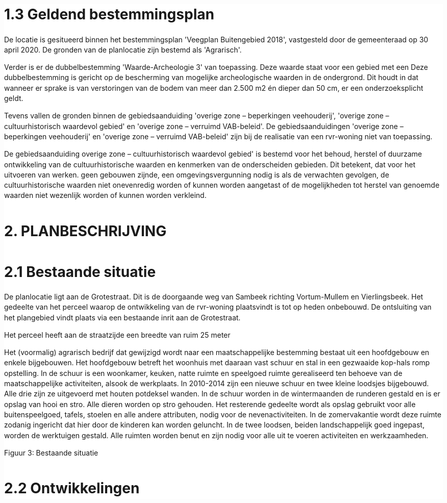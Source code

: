 # <span id="page-2-1"></span>**1.3 Geldend bestemmingsplan**

De locatie is gesitueerd binnen het bestemmingsplan 'Veegplan Buitengebied 2018', vastgesteld door de gemeenteraad op 30 april 2020. De gronden van de planlocatie zijn bestemd als 'Agrarisch'.

Verder is er de dubbelbestemming 'Waarde-Archeologie 3' van toepassing. Deze waarde staat voor een gebied met een Deze dubbelbestemming is gericht op de bescherming van mogelijke archeologische waarden in de ondergrond. Dit houdt in dat wanneer er sprake is van verstoringen van de bodem van meer dan 2.500 m2 én dieper dan 50 cm, er een onderzoeksplicht geldt.

Tevens vallen de gronden binnen de gebiedsaanduiding 'overige zone – beperkingen veehouderij', 'overige zone – cultuurhistorisch waardevol gebied' en 'overige zone – verruimd VAB-beleid'. De gebiedsaanduidingen 'overige zone – beperkingen veehouderij' en 'overige zone – verruimd VAB-beleid' zijn bij de realisatie van een rvr-woning niet van toepassing.

De gebiedsaanduiding overige zone – cultuurhistorisch waardevol gebied' is bestemd voor het behoud, herstel of duurzame ontwikkeling van de cultuurhistorische waarden en kenmerken van de onderscheiden gebieden. Dit betekent, dat voor het uitvoeren van werken. geen gebouwen zijnde, een omgevingsvergunning nodig is als de verwachten gevolgen, de cultuurhistorische waarden niet onevenredig worden of kunnen worden aangetast of de mogelijkheden tot herstel van genoemde waarden niet wezenlijk worden of kunnen worden verkleind.

# <span id="page-3-0"></span>**2. PLANBESCHRIJVING**

# <span id="page-3-1"></span>**2.1 Bestaande situatie**

De planlocatie ligt aan de Grotestraat. Dit is de doorgaande weg van Sambeek richting Vortum-Mullem en Vierlingsbeek. Het gedeelte van het perceel waarop de ontwikkeling van de rvr-woning plaatsvindt is tot op heden onbebouwd. De ontsluiting van het plangebied vindt plaats via een bestaande inrit aan de Grotestraat.

Het perceel heeft aan de straatzijde een breedte van ruim 25 meter

Het (voormalig) agrarisch bedrijf dat gewijzigd wordt naar een maatschappelijke bestemming bestaat uit een hoofdgebouw en enkele bijgebouwen. Het hoofdgebouw betreft het woonhuis met daaraan vast schuur en stal in een gezwaaide kop-hals romp opstelling. In de schuur is een woonkamer, keuken, natte ruimte en speelgoed ruimte gerealiseerd ten behoeve van de maatschappelijke activiteiten, alsook de werkplaats. In 2010-2014 zijn een nieuwe schuur en twee kleine loodsjes bijgebouwd. Alle drie zijn ze uitgevoerd met houten potdeksel wanden. In de schuur worden in de wintermaanden de runderen gestald en is er opslag van hooi en stro. Alle dieren worden op stro gehouden. Het resterende gedeelte wordt als opslag gebruikt voor alle buitenspeelgoed, tafels, stoelen en alle andere attributen, nodig voor de nevenactiviteiten. In de zomervakantie wordt deze ruimte zodanig ingericht dat hier door de kinderen kan worden geluncht. In de twee loodsen, beiden landschappelijk goed ingepast, worden de werktuigen gestald. Alle ruimten worden benut en zijn nodig voor alle uit te voeren activiteiten en werkzaamheden.

Figuur 3: Bestaande situatie

# <span id="page-3-2"></span>**2.2 Ontwikkelingen**
